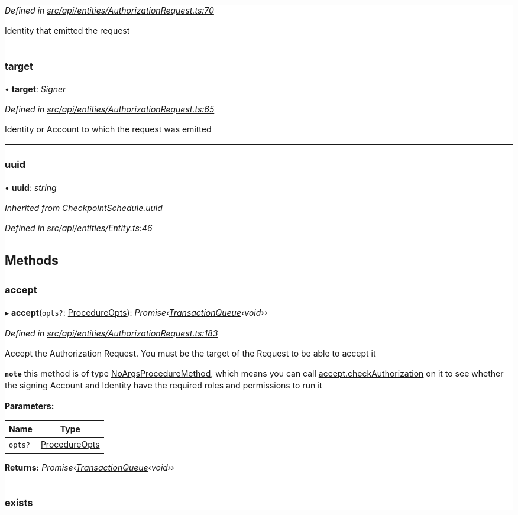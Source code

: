 *Defined in [src/api/entities/AuthorizationRequest.ts:70](https://github.com/PolymathNetwork/polymesh-sdk/blob/31a16a34/src/api/entities/AuthorizationRequest.ts#L70)*

Identity that emitted the request

___

###  target

• **target**: *[Signer](../globals.md#signer)*

*Defined in [src/api/entities/AuthorizationRequest.ts:65](https://github.com/PolymathNetwork/polymesh-sdk/blob/31a16a34/src/api/entities/AuthorizationRequest.ts#L65)*

Identity or Account to which the request was emitted

___

###  uuid

• **uuid**: *string*

*Inherited from [CheckpointSchedule](checkpointschedule.md).[uuid](checkpointschedule.md#uuid)*

*Defined in [src/api/entities/Entity.ts:46](https://github.com/PolymathNetwork/polymesh-sdk/blob/31a16a34/src/api/entities/Entity.ts#L46)*

## Methods

###  accept

▸ **accept**(`opts?`: [ProcedureOpts](../interfaces/procedureopts.md)): *Promise‹[TransactionQueue](transactionqueue.md)‹void››*

*Defined in [src/api/entities/AuthorizationRequest.ts:183](https://github.com/PolymathNetwork/polymesh-sdk/blob/31a16a34/src/api/entities/AuthorizationRequest.ts#L183)*

Accept the Authorization Request. You must be the target of the Request to be able to accept it

**`note`** this method is of type [NoArgsProcedureMethod](../interfaces/noargsproceduremethod.md), which means you can call [accept.checkAuthorization](../interfaces/noargsproceduremethod.md#checkauthorization)
  on it to see whether the signing Account and Identity have the required roles and permissions to run it

**Parameters:**

Name | Type |
------ | ------ |
`opts?` | [ProcedureOpts](../interfaces/procedureopts.md) |

**Returns:** *Promise‹[TransactionQueue](transactionqueue.md)‹void››*

___

###  exists
